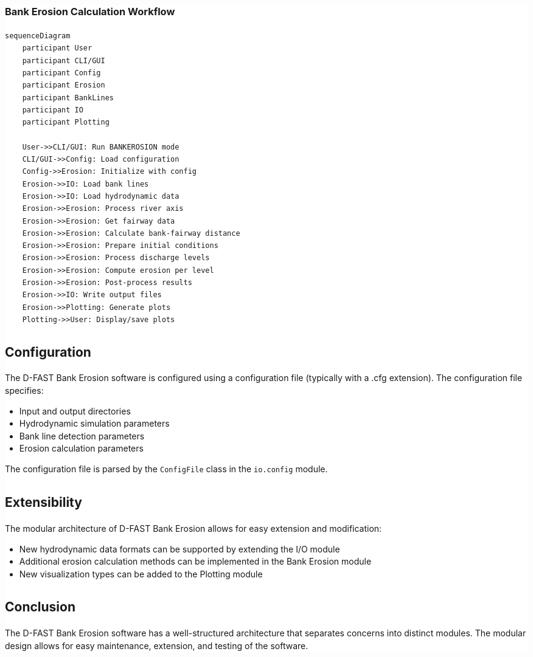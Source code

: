 ### Bank Erosion Calculation Workflow

```mermaid
sequenceDiagram
    participant User
    participant CLI/GUI
    participant Config
    participant Erosion
    participant BankLines
    participant IO
    participant Plotting

    User->>CLI/GUI: Run BANKEROSION mode
    CLI/GUI->>Config: Load configuration
    Config->>Erosion: Initialize with config
    Erosion->>IO: Load bank lines
    Erosion->>IO: Load hydrodynamic data
    Erosion->>Erosion: Process river axis
    Erosion->>Erosion: Get fairway data
    Erosion->>Erosion: Calculate bank-fairway distance
    Erosion->>Erosion: Prepare initial conditions
    Erosion->>Erosion: Process discharge levels
    Erosion->>Erosion: Compute erosion per level
    Erosion->>Erosion: Post-process results
    Erosion->>IO: Write output files
    Erosion->>Plotting: Generate plots
    Plotting->>User: Display/save plots
```

## Configuration

The D-FAST Bank Erosion software is configured using a configuration file (typically with a .cfg extension). The configuration file specifies:

- Input and output directories
- Hydrodynamic simulation parameters
- Bank line detection parameters
- Erosion calculation parameters

The configuration file is parsed by the `ConfigFile` class in the `io.config` module.

## Extensibility

The modular architecture of D-FAST Bank Erosion allows for easy extension and modification:

- New hydrodynamic data formats can be supported by extending the I/O module
- Additional erosion calculation methods can be implemented in the Bank Erosion module
- New visualization types can be added to the Plotting module

## Conclusion

The D-FAST Bank Erosion software has a well-structured architecture that separates concerns into distinct modules. The modular design allows for easy maintenance, extension, and testing of the software.
